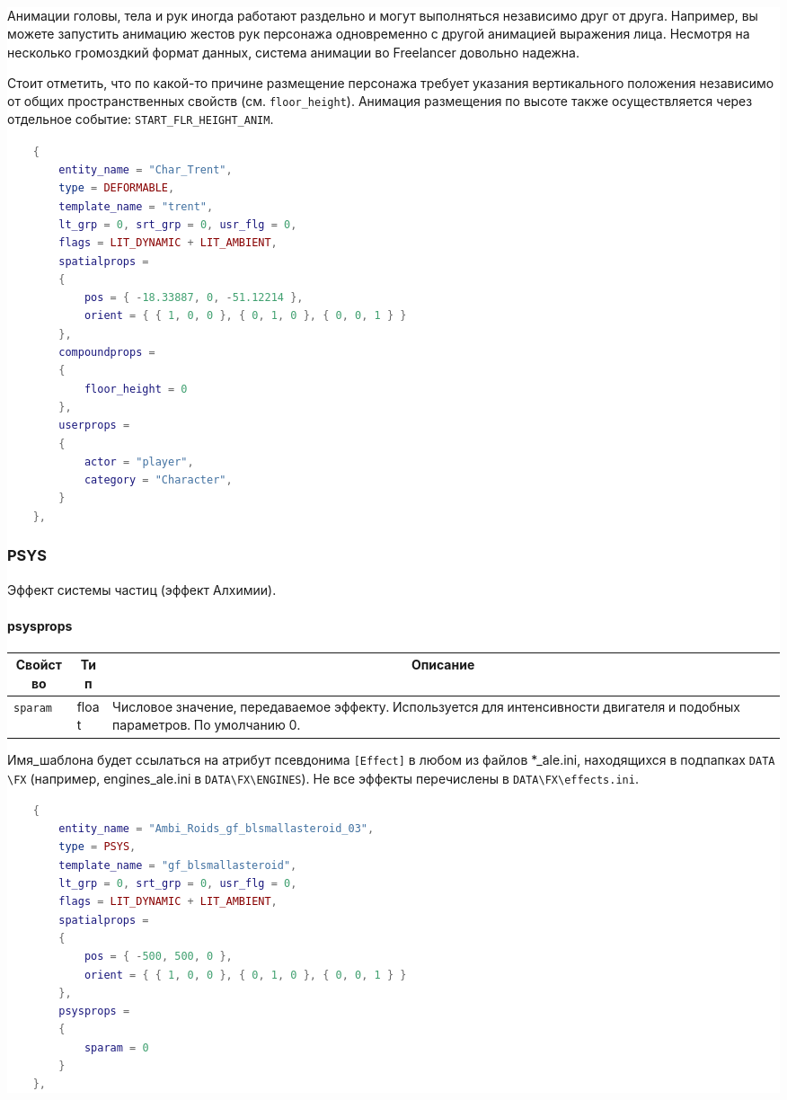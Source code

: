 Анимации головы, тела и рук иногда работают раздельно и могут выполняться независимо друг от друга. Например, вы можете запустить анимацию жестов рук персонажа одновременно с другой анимацией выражения лица. Несмотря на несколько громоздкий формат данных, система анимации во Freelancer довольно надежна.

Стоит отметить, что по какой-то причине размещение персонажа требует указания вертикального положения независимо от общих пространственных свойств (см. `floor_height`). Анимация размещения по высоте также осуществляется через отдельное событие: `START_FLR_HEIGHT_ANIM`.

```lua
	{
		entity_name = "Char_Trent",
		type = DEFORMABLE,
		template_name = "trent",
		lt_grp = 0, srt_grp = 0, usr_flg = 0,
		flags = LIT_DYNAMIC + LIT_AMBIENT,
		spatialprops =
		{
			pos = { -18.33887, 0, -51.12214 },
			orient = { { 1, 0, 0 }, { 0, 1, 0 }, { 0, 0, 1 } }
		},
		compoundprops =
		{
			floor_height = 0
		},
		userprops =
		{
			actor = "player",
			category = "Character",
		}
	},
```

### PSYS

Эффект системы частиц (эффект Алхимии).

#### psysprops

| Свойство | Тип   | Описание                                                                                                                 |
| -------- | ----- | ------------------------------------------------------------------------------------------------------------------------ |
| `sparam` | float | Числовое значение, передаваемое эффекту. Используется для интенсивности двигателя и подобных параметров. По умолчанию 0. |

Имя_шаблона будет ссылаться на атрибут псевдонима `[Effect]` в любом из файлов \*\_ale.ini, находящихся в подпапках `DATA\FX` (например, engines_ale.ini в `DATA\FX\ENGINES`). Не все эффекты перечислены в `DATA\FX\effects.ini`.

```lua
	{
		entity_name = "Ambi_Roids_gf_blsmallasteroid_03",
		type = PSYS,
		template_name = "gf_blsmallasteroid",
		lt_grp = 0, srt_grp = 0, usr_flg = 0,
		flags = LIT_DYNAMIC + LIT_AMBIENT,
		spatialprops =
		{
			pos = { -500, 500, 0 },
			orient = { { 1, 0, 0 }, { 0, 1, 0 }, { 0, 0, 1 } }
		},
		psysprops =
		{
			sparam = 0
		}
	},
```
